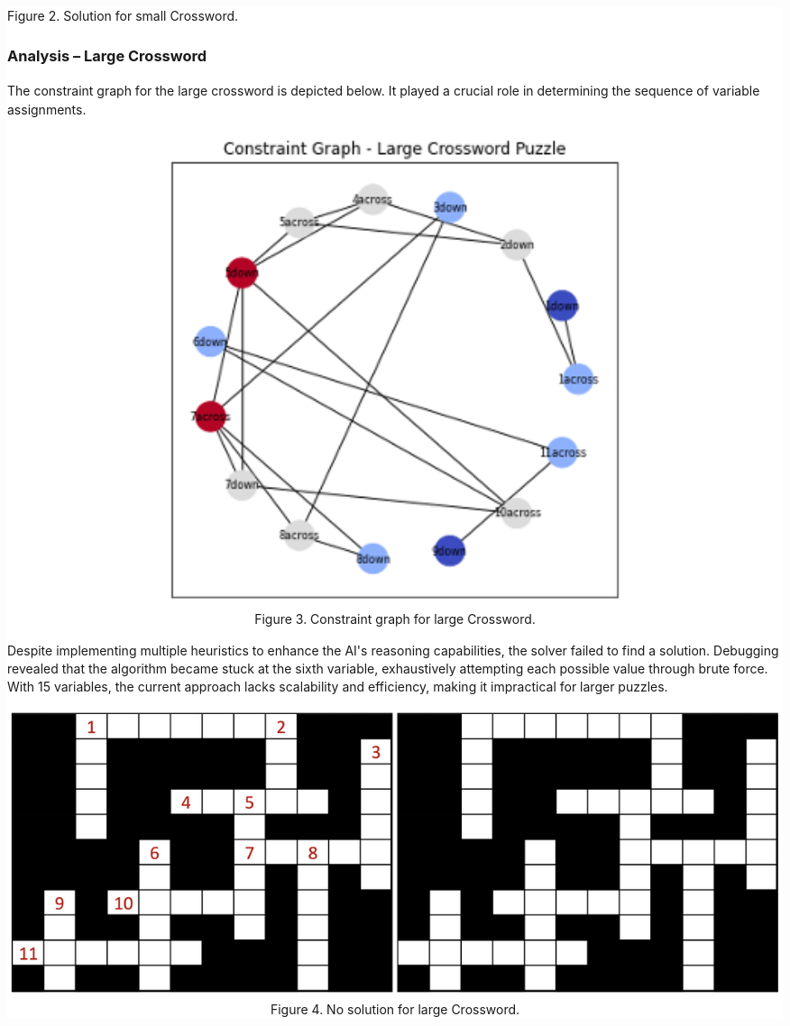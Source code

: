   Figure 2. Solution for small Crossword.
</p>


### Analysis – Large Crossword

The constraint graph for the large crossword is depicted below. It played a crucial role in determining the sequence of variable assignments.

<p align="center">
  <img src="assets/images/constraint_graph_large.png" width="60%" alt="Constraint graph for large Crossword">
  <br>
  Figure 3. Constraint graph for large Crossword.
</p>


Despite implementing multiple heuristics to enhance the AI's reasoning capabilities, the solver failed to find a solution. Debugging revealed that the algorithm became stuck at the sixth variable, exhaustively attempting each possible value through brute force. With 15 variables, the current approach lacks scalability and efficiency, making it impractical for larger puzzles.

<p align="center">
  <img src="assets/images/no_solution_large.png" width="100%" alt="No solution for large Crossword">
  <br>
  Figure 4. No solution for large Crossword.
</p>
